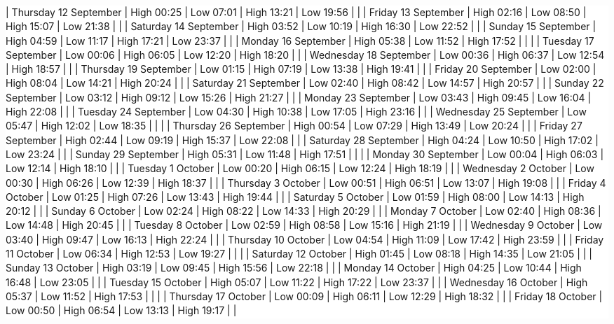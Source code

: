 | Thursday 12 September | High 00:25 | Low 07:01 | High 13:21 | Low 19:56 |  |
| Friday 13 September | High 02:16 | Low 08:50 | High 15:07 | Low 21:38 |  |
| Saturday 14 September | High 03:52 | Low 10:19 | High 16:30 | Low 22:52 |  |
| Sunday 15 September | High 04:59 | Low 11:17 | High 17:21 | Low 23:37 |  |
| Monday 16 September | High 05:38 | Low 11:52 | High 17:52 |  |  |
| Tuesday 17 September | Low 00:06 | High 06:05 | Low 12:20 | High 18:20 |  |
| Wednesday 18 September | Low 00:36 | High 06:37 | Low 12:54 | High 18:57 |  |
| Thursday 19 September | Low 01:15 | High 07:19 | Low 13:38 | High 19:41 |  |
| Friday 20 September | Low 02:00 | High 08:04 | Low 14:21 | High 20:24 |  |
| Saturday 21 September | Low 02:40 | High 08:42 | Low 14:57 | High 20:57 |  |
| Sunday 22 September | Low 03:12 | High 09:12 | Low 15:26 | High 21:27 |  |
| Monday 23 September | Low 03:43 | High 09:45 | Low 16:04 | High 22:08 |  |
| Tuesday 24 September | Low 04:30 | High 10:38 | Low 17:05 | High 23:16 |  |
| Wednesday 25 September | Low 05:47 | High 12:02 | Low 18:35 |  |  |
| Thursday 26 September | High 00:54 | Low 07:29 | High 13:49 | Low 20:24 |  |
| Friday 27 September | High 02:44 | Low 09:19 | High 15:37 | Low 22:08 |  |
| Saturday 28 September | High 04:24 | Low 10:50 | High 17:02 | Low 23:24 |  |
| Sunday 29 September | High 05:31 | Low 11:48 | High 17:51 |  |  |
| Monday 30 September | Low 00:04 | High 06:03 | Low 12:14 | High 18:10 |  |
| Tuesday 1 October | Low 00:20 | High 06:15 | Low 12:24 | High 18:19 |  |
| Wednesday 2 October | Low 00:30 | High 06:26 | Low 12:39 | High 18:37 |  |
| Thursday 3 October | Low 00:51 | High 06:51 | Low 13:07 | High 19:08 |  |
| Friday 4 October | Low 01:25 | High 07:26 | Low 13:43 | High 19:44 |  |
| Saturday 5 October | Low 01:59 | High 08:00 | Low 14:13 | High 20:12 |  |
| Sunday 6 October | Low 02:24 | High 08:22 | Low 14:33 | High 20:29 |  |
| Monday 7 October | Low 02:40 | High 08:36 | Low 14:48 | High 20:45 |  |
| Tuesday 8 October | Low 02:59 | High 08:58 | Low 15:16 | High 21:19 |  |
| Wednesday 9 October | Low 03:40 | High 09:47 | Low 16:13 | High 22:24 |  |
| Thursday 10 October | Low 04:54 | High 11:09 | Low 17:42 | High 23:59 |  |
| Friday 11 October | Low 06:34 | High 12:53 | Low 19:27 |  |  |
| Saturday 12 October | High 01:45 | Low 08:18 | High 14:35 | Low 21:05 |  |
| Sunday 13 October | High 03:19 | Low 09:45 | High 15:56 | Low 22:18 |  |
| Monday 14 October | High 04:25 | Low 10:44 | High 16:48 | Low 23:05 |  |
| Tuesday 15 October | High 05:07 | Low 11:22 | High 17:22 | Low 23:37 |  |
| Wednesday 16 October | High 05:37 | Low 11:52 | High 17:53 |  |  |
| Thursday 17 October | Low 00:09 | High 06:11 | Low 12:29 | High 18:32 |  |
| Friday 18 October | Low 00:50 | High 06:54 | Low 13:13 | High 19:17 |  |